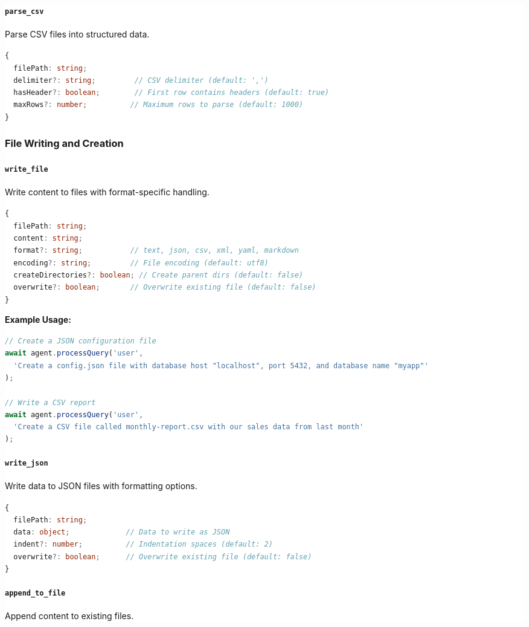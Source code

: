 #### `parse_csv`
Parse CSV files into structured data.

```typescript
{
  filePath: string;
  delimiter?: string;         // CSV delimiter (default: ',')
  hasHeader?: boolean;        // First row contains headers (default: true)
  maxRows?: number;          // Maximum rows to parse (default: 1000)
}
```

### File Writing and Creation

#### `write_file`
Write content to files with format-specific handling.

```typescript
{
  filePath: string;
  content: string;
  format?: string;           // text, json, csv, xml, yaml, markdown
  encoding?: string;         // File encoding (default: utf8)
  createDirectories?: boolean; // Create parent dirs (default: false)
  overwrite?: boolean;       // Overwrite existing file (default: false)
}
```

**Example Usage:**
```typescript
// Create a JSON configuration file
await agent.processQuery('user', 
  'Create a config.json file with database host "localhost", port 5432, and database name "myapp"'
);

// Write a CSV report
await agent.processQuery('user',
  'Create a CSV file called monthly-report.csv with our sales data from last month'
);
```

#### `write_json`
Write data to JSON files with formatting options.

```typescript
{
  filePath: string;
  data: object;             // Data to write as JSON
  indent?: number;          // Indentation spaces (default: 2)
  overwrite?: boolean;      // Overwrite existing file (default: false)
}
```

#### `append_to_file`
Append content to existing files.
